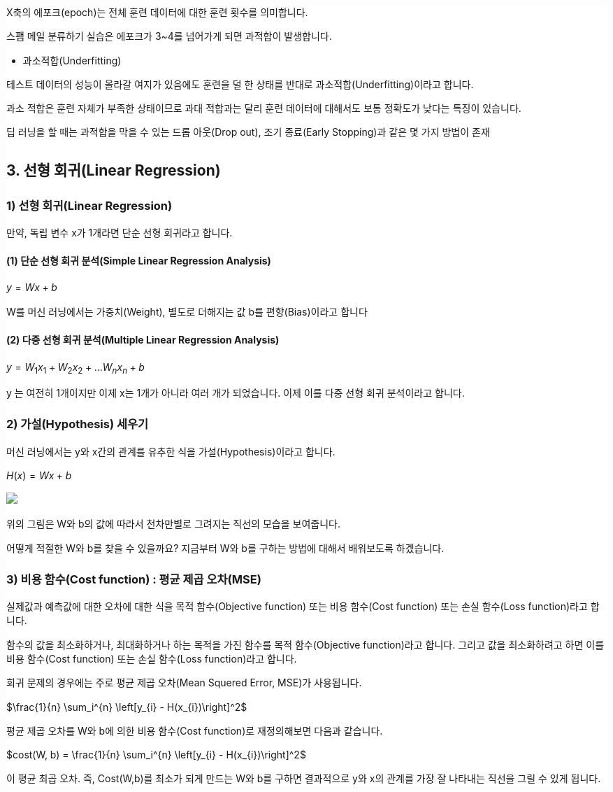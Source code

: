 X축의 에포크(epoch)는 전체 훈련 데이터에 대한 훈련 횟수를 의미합니다.

스팸 메일 분류하기 실습은 에포크가 3~4를 넘어가게 되면 과적합이 발생합니다. 

- 과소적합(Underfitting)

테스트 데이터의 성능이 올라갈 여지가 있음에도 훈련을 덜 한 상태를 반대로 과소적합(Underfitting)이라고 합니다.

과소 적합은 훈련 자체가 부족한 상태이므로 과대 적합과는 달리 훈련 데이터에 대해서도 보통 정확도가 낮다는 특징이 있습니다.

딥 러닝을 할 때는 과적합을 막을 수 있는 드롭 아웃(Drop out), 조기 종료(Early Stopping)과 같은 몇 가지 방법이 존재

## 3. 선형 회귀(Linear Regression)

### 1) 선형 회귀(Linear Regression)

만약, 독립 변수 x가 1개라면 단순 선형 회귀라고 합니다.

#### (1) 단순 선형 회귀 분석(Simple Linear Regression Analysis)

$y = {Wx + b}$

W를 머신 러닝에서는 가중치(Weight), 별도로 더해지는 값 b를 편향(Bias)이라고 합니다

#### (2) 다중 선형 회귀 분석(Multiple Linear Regression Analysis)

$y = {W_1x_1 + W_2x_2 + ... W_nx_n + b}$

y 는 여전히 1개이지만 이제 x는 1개가 아니라 여러 개가 되었습니다. 이제 이를 다중 선형 회귀 분석이라고 합니다.

### 2) 가설(Hypothesis) 세우기

머신 러닝에서는 y와 x간의 관계를 유추한 식을 가설(Hypothesis)이라고 합니다.

$H(x) = {Wx + b}$

![](https://wikidocs.net/images/page/21670/W%EC%99%80_b%EA%B0%80_%EB%8B%A4%EB%A6%84.PNG)

위의 그림은 W와 b의 값에 따라서 천차만별로 그려지는 직선의 모습을 보여줍니다.

어떻게 적절한 W와 b를 찾을 수 있을까요? 지금부터 W와 b를 구하는 방법에 대해서 배워보도록 하겠습니다.

### 3) 비용 함수(Cost function) : 평균 제곱 오차(MSE)

실제값과 예측값에 대한 오차에 대한 식을 목적 함수(Objective function) 또는 비용 함수(Cost function) 또는 손실 함수(Loss function)라고 합니다.

함수의 값을 최소화하거나, 최대화하거나 하는 목적을 가진 함수를 목적 함수(Objective function)라고 합니다. 그리고 값을 최소화하려고 하면 이를 비용 함수(Cost function) 또는 손실 함수(Loss function)라고 합니다.

회귀 문제의 경우에는 주로 평균 제곱 오차(Mean Squered Error, MSE)가 사용됩니다.

$\frac{1}{n} \sum_i^{n} \left[y_{i} - H(x_{i})\right]^2$

평균 제곱 오차를 W와 b에 의한 비용 함수(Cost function)로 재정의해보면 다음과 같습니다.

$cost(W, b) = \frac{1}{n} \sum_i^{n} \left[y_{i} - H(x_{i})\right]^2$

이 평균 최곱 오차. 즉, Cost(W,b)를 최소가 되게 만드는 W와 b를 구하면 결과적으로 y와 x의 관계를 가장 잘 나타내는 직선을 그릴 수 있게 됩니다.

